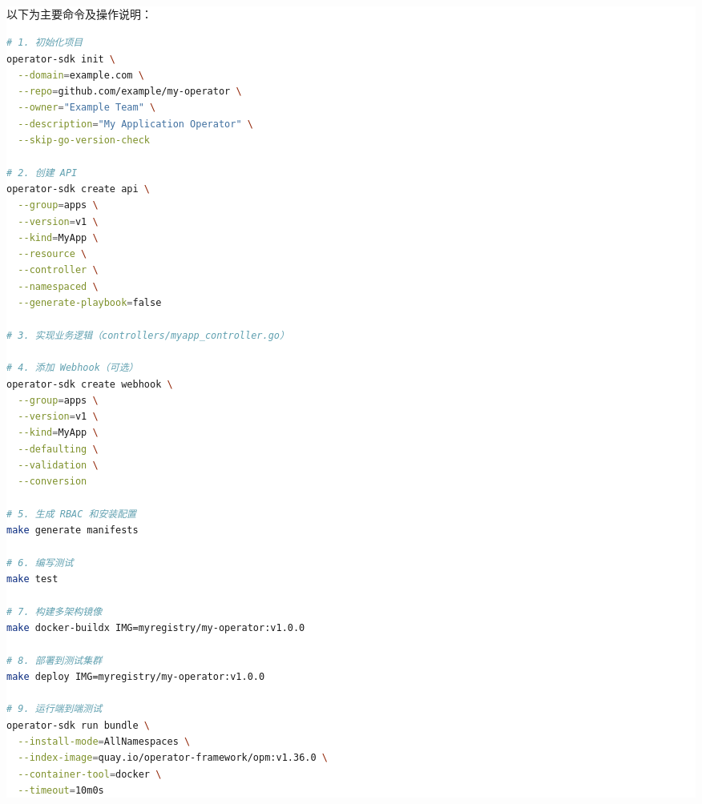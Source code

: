 以下为主要命令及操作说明：

```bash
# 1. 初始化项目
operator-sdk init \
  --domain=example.com \
  --repo=github.com/example/my-operator \
  --owner="Example Team" \
  --description="My Application Operator" \
  --skip-go-version-check

# 2. 创建 API
operator-sdk create api \
  --group=apps \
  --version=v1 \
  --kind=MyApp \
  --resource \
  --controller \
  --namespaced \
  --generate-playbook=false

# 3. 实现业务逻辑（controllers/myapp_controller.go）

# 4. 添加 Webhook（可选）
operator-sdk create webhook \
  --group=apps \
  --version=v1 \
  --kind=MyApp \
  --defaulting \
  --validation \
  --conversion

# 5. 生成 RBAC 和安装配置
make generate manifests

# 6. 编写测试
make test

# 7. 构建多架构镜像
make docker-buildx IMG=myregistry/my-operator:v1.0.0

# 8. 部署到测试集群
make deploy IMG=myregistry/my-operator:v1.0.0

# 9. 运行端到端测试
operator-sdk run bundle \
  --install-mode=AllNamespaces \
  --index-image=quay.io/operator-framework/opm:v1.36.0 \
  --container-tool=docker \
  --timeout=10m0s
```
